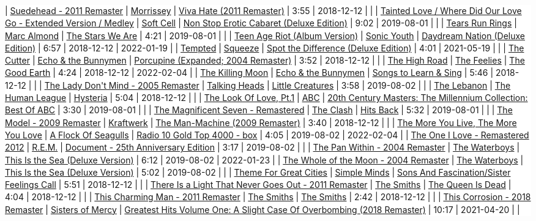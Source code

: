 | [Suedehead \- 2011 Remaster](https://open.spotify.com/track/0kA5scXMiaO5Ms2GQ4pRWa) | [Morrissey](https://open.spotify.com/artist/3iTsJGG39nMg9YiolUgLMQ) | [Viva Hate \(2011 Remaster\)](https://open.spotify.com/album/6t4LdKTNWIOr2PZIB8tiZF) | 3:55 | 2018-12-12 |  |
| [Tainted Love / Where Did Our Love Go \- Extended Version / Medley](https://open.spotify.com/track/5fkfdFPtgeYGvpGYblD7l1) | [Soft Cell](https://open.spotify.com/artist/6aq8T2RcspxVOGgMrTzjWc) | [Non Stop Erotic Cabaret \(Deluxe Edition\)](https://open.spotify.com/album/1xza4j8vMQdGqqQdHa30lI) | 9:02 | 2019-08-01 |  |
| [Tears Run Rings](https://open.spotify.com/track/7jEQ43V8AA7UQ6NcG4x1ki) | [Marc Almond](https://open.spotify.com/artist/7nBZYpVAH6bD0QlD7Mpil7) | [The Stars We Are](https://open.spotify.com/album/3HIPNQXH9gtsvrlt74dUXR) | 4:21 | 2019-08-01 |  |
| [Teen Age Riot \(Album Version\)](https://open.spotify.com/track/0WIbzDVEpmOyBnqqdtqIL9) | [Sonic Youth](https://open.spotify.com/artist/5UqTO8smerMvxHYA5xsXb6) | [Daydream Nation \(Deluxe Edition\)](https://open.spotify.com/album/23O4F21GDWiGd33tFN3ZgI) | 6:57 | 2018-12-12 | 2022-01-19 |
| [Tempted](https://open.spotify.com/track/42pwUwxNpqxPEEzCnu7eOn) | [Squeeze](https://open.spotify.com/artist/6Jrj26oAY96EEC2lqC6fua) | [Spot the Difference \(Deluxe Edition\)](https://open.spotify.com/album/2dk3IM7YsoHVeeeGpk8Uzx) | 4:01 | 2021-05-19 |  |
| [The Cutter](https://open.spotify.com/track/617ahruubznvqzv7Nas3QX) | [Echo & the Bunnymen](https://open.spotify.com/artist/0fgYKF9Avljex0L9Wt5b8Z) | [Porcupine \(Expanded; 2004 Remaster\)](https://open.spotify.com/album/4brJ6hWYqPj1sccgk390dC) | 3:52 | 2018-12-12 |  |
| [The High Road](https://open.spotify.com/track/42qPwHyVPx26gdgXqY2LUE) | [The Feelies](https://open.spotify.com/artist/4UETUdF77BfyJ7fEFVztr3) | [The Good Earth](https://open.spotify.com/album/5pLXMKpukvYhaWW89pT0Kz) | 4:24 | 2018-12-12 | 2022-02-04 |
| [The Killing Moon](https://open.spotify.com/track/15049rGLXHwrWtE4euUb5C) | [Echo & the Bunnymen](https://open.spotify.com/artist/0fgYKF9Avljex0L9Wt5b8Z) | [Songs to Learn & Sing](https://open.spotify.com/album/0VYyqjM5H2sXj6z8ocAyjb) | 5:46 | 2018-12-12 |  |
| [The Lady Don't Mind \- 2005 Remaster](https://open.spotify.com/track/6xaYStR8hIimvEmKLwv4Gh) | [Talking Heads](https://open.spotify.com/artist/2x9SpqnPi8rlE9pjHBwmSC) | [Little Creatures](https://open.spotify.com/album/5Dja2ASXd7MOM628iwYdtA) | 3:58 | 2019-08-02 |  |
| [The Lebanon](https://open.spotify.com/track/5d4ZCmvSLvjMOSdIKkCyQ5) | [The Human League](https://open.spotify.com/artist/1aX2dmV8XoHYCOQRxjPESG) | [Hysteria](https://open.spotify.com/album/0Jst3a86SKc0inDa2AKhXf) | 5:04 | 2018-12-12 |  |
| [The Look Of Love, Pt.1](https://open.spotify.com/track/0JdH2hTeU4zrC7zwiAJ6ck) | [ABC](https://open.spotify.com/artist/2s79xe5F6eUQkjwjww27Fh) | [20th Century Masters: The Millennium Collection: Best Of ABC](https://open.spotify.com/album/25wSOjnexSXVdtSmUyELkk) | 3:30 | 2019-08-01 |  |
| [The Magnificent Seven \- Remastered](https://open.spotify.com/track/1W8Jl9KaSSt23ihF1Mej17) | [The Clash](https://open.spotify.com/artist/3RGLhK1IP9jnYFH4BRFJBS) | [Hits Back](https://open.spotify.com/album/3Zkggi5I9uH5x94DuN6u1S) | 5:32 | 2019-08-01 |  |
| [The Model \- 2009 Remaster](https://open.spotify.com/track/1FL9DHDSED6lxNMDJUJQvB) | [Kraftwerk](https://open.spotify.com/artist/0dmPX6ovclgOy8WWJaFEUU) | [The Man\-Machine \(2009 Remaster\)](https://open.spotify.com/album/3eyz60xEK5dGEeZF1JJSi9) | 3:40 | 2018-12-12 |  |
| [The More You Live, The More You Love](https://open.spotify.com/track/1BhXNODTubCtpeZQ1Dj5xh) | [A Flock Of Seagulls](https://open.spotify.com/artist/0uAjBatvB4ubpd4kCfjmNt) | [Radio 10 Gold Top 4000 \- box](https://open.spotify.com/album/4SspVa2UBJp5F4niRSRGuw) | 4:05 | 2019-08-02 | 2022-02-04 |
| [The One I Love \- Remastered 2012](https://open.spotify.com/track/2fdfsGuqb6SBX5ocoBWHUd) | [R.E.M.](https://open.spotify.com/artist/4KWTAlx2RvbpseOGMEmROg) | [Document \- 25th Anniversary Edition](https://open.spotify.com/album/65kIVEdb93smbnC7k4aie7) | 3:17 | 2019-08-02 |  |
| [The Pan Within \- 2004 Remaster](https://open.spotify.com/track/0WbrOgZJb6yHPumYXEbs5U) | [The Waterboys](https://open.spotify.com/artist/5TnuP42pw475UrjjeabtwZ) | [This Is the Sea \(Deluxe Version\)](https://open.spotify.com/album/7n5u9Q5G1j1LMHEzW4aZbg) | 6:12 | 2019-08-02 | 2022-01-23 |
| [The Whole of the Moon \- 2004 Remaster](https://open.spotify.com/track/15mZo1Kah03g8CTLbSsWrr) | [The Waterboys](https://open.spotify.com/artist/5TnuP42pw475UrjjeabtwZ) | [This Is the Sea \(Deluxe Version\)](https://open.spotify.com/album/7n5u9Q5G1j1LMHEzW4aZbg) | 5:02 | 2019-08-02 |  |
| [Theme For Great Cities](https://open.spotify.com/track/5HbCsT9WyEhnhw75QUr1A5) | [Simple Minds](https://open.spotify.com/artist/6hN9F0iuULZYWXppob22Aj) | [Sons And Fascination/Sister Feelings Call](https://open.spotify.com/album/03EYECAWPAsVJmv5rfT4Dq) | 5:51 | 2018-12-12 |  |
| [There Is a Light That Never Goes Out \- 2011 Remaster](https://open.spotify.com/track/0WQiDwKJclirSYG9v5tayI) | [The Smiths](https://open.spotify.com/artist/3yY2gUcIsjMr8hjo51PoJ8) | [The Queen Is Dead](https://open.spotify.com/album/5Y0p2XCgRRIjna91aQE8q7) | 4:04 | 2018-12-12 |  |
| [This Charming Man \- 2011 Remaster](https://open.spotify.com/track/1FvDJ9KGxcqwv1utyPL3JZ) | [The Smiths](https://open.spotify.com/artist/3yY2gUcIsjMr8hjo51PoJ8) | [The Smiths](https://open.spotify.com/album/6cI1XoZsOhkyrCwtuI70CN) | 2:42 | 2018-12-12 |  |
| [This Corrosion \- 2018 Remaster](https://open.spotify.com/track/2JOAxHYCYFiFF5YmOxQ5O9) | [Sisters of Mercy](https://open.spotify.com/artist/4HxBVyHaUa60eCSsJWxwWR) | [Greatest Hits Volume One: A Slight Case Of Overbombing \(2018 Remaster\)](https://open.spotify.com/album/5qjUHQuDQfh8UwkQ9C5udu) | 10:17 | 2021-04-20 |  |